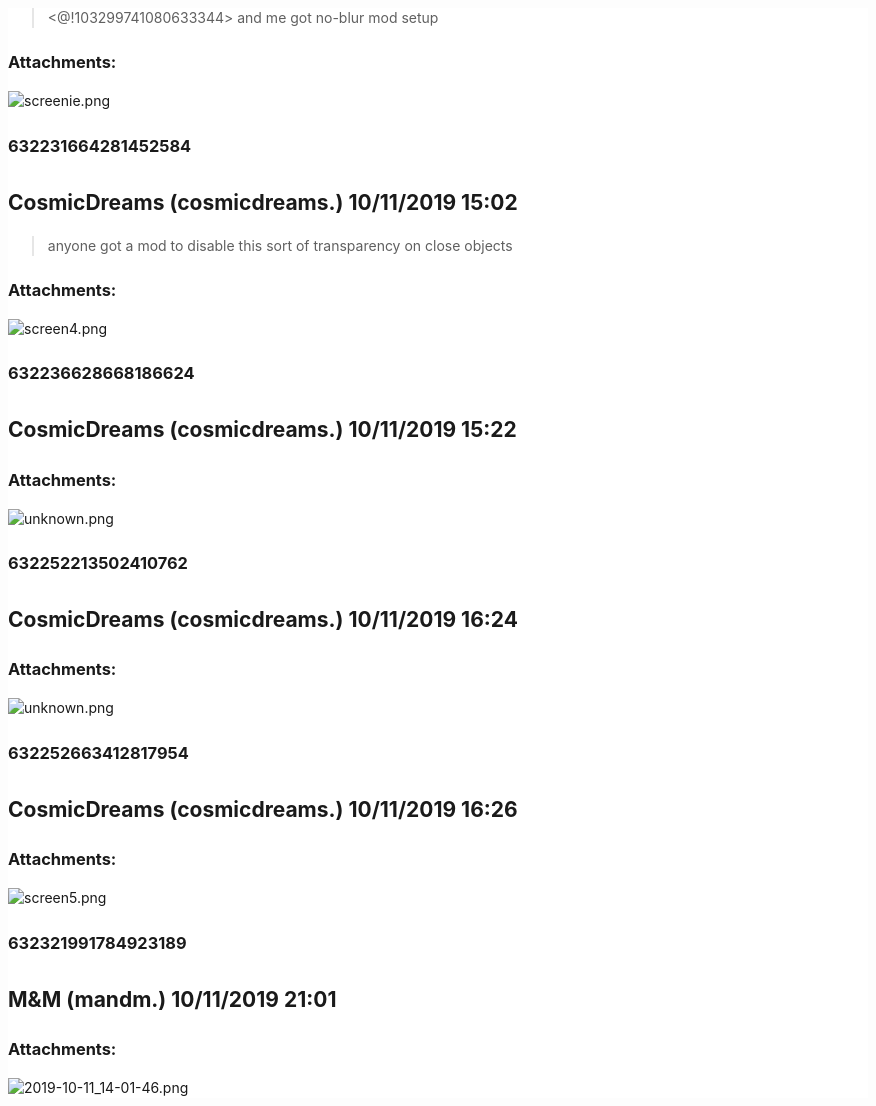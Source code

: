 > <@!103299741080633344> and me got no-blur mod setup
### Attachments: 
![screenie.png](https://yuzudiscordbackup.s3.us-west-2.amazonaws.com/files-game-mods/631984442369507349_screenie.png)

### 632231664281452584
## CosmicDreams (cosmicdreams.) 10/11/2019 15:02 

> anyone got a mod to disable this sort of transparency on close objects
### Attachments: 
![screen4.png](https://yuzudiscordbackup.s3.us-west-2.amazonaws.com/files-game-mods/632231664281452584_screen4.png)

### 632236628668186624
## CosmicDreams (cosmicdreams.) 10/11/2019 15:22 

> 
### Attachments: 
![unknown.png](https://yuzudiscordbackup.s3.us-west-2.amazonaws.com/files-game-mods/632236628668186624_unknown.png)

### 632252213502410762
## CosmicDreams (cosmicdreams.) 10/11/2019 16:24 

> 
### Attachments: 
![unknown.png](https://yuzudiscordbackup.s3.us-west-2.amazonaws.com/files-game-mods/632252213502410762_unknown.png)

### 632252663412817954
## CosmicDreams (cosmicdreams.) 10/11/2019 16:26 

> 
### Attachments: 
![screen5.png](https://yuzudiscordbackup.s3.us-west-2.amazonaws.com/files-game-mods/632252663412817954_screen5.png)

### 632321991784923189
## M&M (mandm.) 10/11/2019 21:01 

> 
### Attachments: 
![2019-10-11_14-01-46.png](https://yuzudiscordbackup.s3.us-west-2.amazonaws.com/files-game-mods/632321991784923189_2019-10-11_14-01-46.png)
